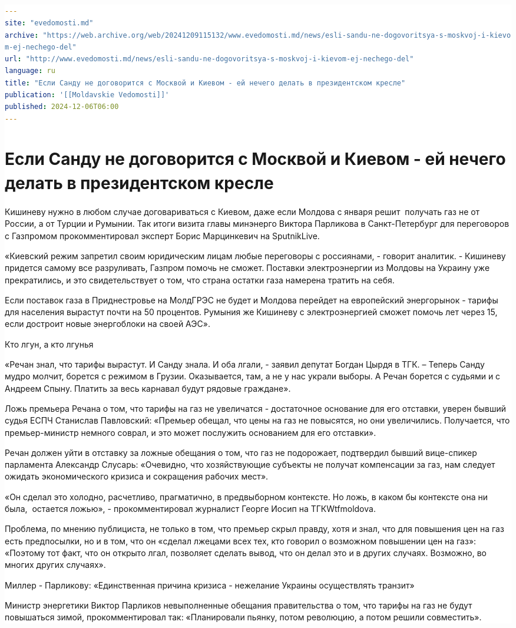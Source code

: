 ```yaml
---
site: "evedomosti.md"
archive: "https://web.archive.org/web/20241209115132/www.evedomosti.md/news/esli-sandu-ne-dogovoritsya-s-moskvoj-i-kievom-ej-nechego-del"
url: "http://www.evedomosti.md/news/esli-sandu-ne-dogovoritsya-s-moskvoj-i-kievom-ej-nechego-del"
language: ru
title: "Если Санду не договорится с Москвой и Киевом - ей нечего делать в президентском кресле"
publication: '[[Moldavskie Vedomosti]]'
published: 2024-12-06T06:00
---
```


# Если Санду не договорится с Москвой и Киевом - ей нечего делать в президентском кресле

Кишиневу нужно в любом случае договариваться с Киевом, даже если Молдова с января решит  получать газ не от России, а от Турции и Румынии. Так итоги визита главы минэнерго Виктора Парликова в Санкт-Петербург для переговоров с Газпромом прокомментировал эксперт Борис Марцинкевич на SputnikLive.

«Киевский режим запретил своим юридическим лицам любые переговоры с россиянами, - говорит аналитик. - Кишиневу придется самому все разруливать, Газпром помочь не сможет. Поставки электроэнергии из Молдовы на Украину уже прекратились, и это свидетельствует о том, что страна остатки газа намерена тратить на себя.

Если поставок газа в Приднестровье на МолдГРЭС не будет и Молдова перейдет на европейский энергорынок - тарифы для населения вырастут почти на 50 процентов. Румыния же Кишиневу с электроэнергией сможет помочь лет через 15, если достроит новые энергоблоки на своей АЭС».

Кто лгун, а кто лгунья

«Речан знал, что тарифы вырастут. И Санду знала. И оба лгали, - заявил депутат Богдан Цырдя в ТГК. – Теперь Санду мудро молчит, борется с режимом в Грузии. Оказывается, там, а не у нас украли выборы. А Речан борется с судьями и с Андреем Спыну. Платить за весь карнавал будут рядовые граждане».

Ложь премьера Речана о том, что тарифы на газ не увеличатся - достаточное основание для его отставки, уверен бывший судья ЕСПЧ Станислав Павловский: «Премьер обещал, что цены на газ не повысятся, но они увеличились. Получается, что премьер-министр немного соврал, и это может послужить основанием для его отставки».

Речан должен уйти в отставку за ложные обещания о том, что газ не подорожает, подтвердил бывший вице-спикер парламента Александр Слусарь: «Очевидно, что хозяйствующие субъекты не получат компенсации за газ, нам следует ожидать экономического кризиса и сокращения рабочих мест».

«Он сделал это холодно, расчетливо, прагматично, в предвыборном контексте. Но ложь, в каком бы контексте она ни была,  остается ложью», - прокомментировал журналист Георге Иосип на ТГКWtfmoldova.

Проблема, по мнению публициста, не только в том, что премьер скрыл правду, хотя и знал, что для повышения цен на газ есть предпосылки, но и в том, что он «сделал лжецами всех тех, кто говорил о возможном повышении цен на газ»: «Поэтому тот факт, что он открыто лгал, позволяет сделать вывод, что он делал это и в других случаях. Возможно, во многих других случаях».

Миллер - Парликову: «Единственная причина кризиса - нежелание Украины осуществлять транзит»

Министр энергетики Виктор Парликов невыполненные обещания правительства о том, что тарифы на газ не будут повышаться зимой, прокомментировал так: «Планировали пьянку, потом революцию, а потом решили совместить».
